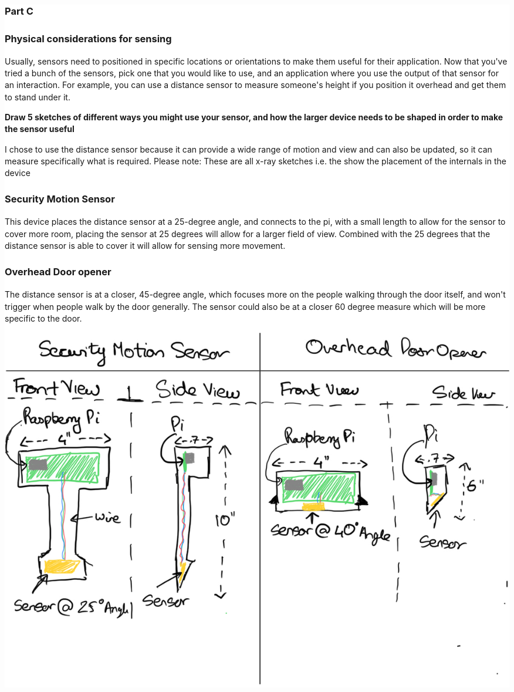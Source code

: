 ### Part C
### Physical considerations for sensing

Usually, sensors need to positioned in specific locations or orientations to make them useful for their application. Now that you've tried a bunch of the sensors, pick one that you would like to use, and an application where you use the output of that sensor for an interaction. For example, you can use a distance sensor to measure someone's height if you position it overhead and get them to stand under it.

**Draw 5 sketches of different ways you might use your sensor, and how the larger device needs to be shaped in order to make the sensor useful**

I chose to use the distance sensor because it can provide a wide range of motion and view and can also be updated, so it can measure specifically what is required. 
Please note: These are all x-ray sketches i.e. the show the placement of the internals in the device

### Security Motion Sensor
This device places the distance sensor at a 25-degree angle, and connects to the pi, with a small length to allow for the sensor to cover more room, 
placing the sensor at 25 degrees will allow for a larger field of view. Combined with the 25 degrees that the distance sensor is able to cover it will 
allow for sensing more movement.

### Overhead Door opener
The distance sensor is at a closer, 45-degree angle, which focuses more on the people walking through the door itself, and won't trigger when people walk 
by the door generally. The sensor could also be at a closer 60 degree measure which will be more specific to the door. 

![](images/sketches_1.jpeg)
